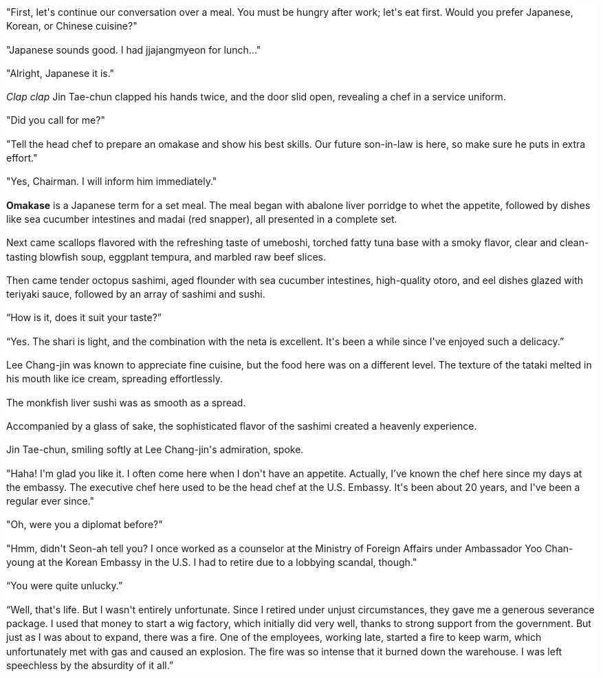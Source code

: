 "First, let's continue our conversation over a meal. You must be hungry after work; let's eat first. Would you prefer Japanese, Korean, or Chinese cuisine?"

"Japanese sounds good. I had jjajangmyeon for lunch..."

"Alright, Japanese it is."

*Clap clap* Jin Tae-chun clapped his hands twice, and the door slid open, revealing a chef in a service uniform.

"Did you call for me?"

"Tell the head chef to prepare an omakase and show his best skills. Our future son-in-law is here, so make sure he puts in extra effort."

"Yes, Chairman. I will inform him immediately."

**Omakase** is a Japanese term for a set meal. The meal began with abalone liver porridge to whet the appetite, followed by dishes like sea cucumber intestines and madai (red snapper), all presented in a complete set.

Next came scallops flavored with the refreshing taste of umeboshi, torched fatty tuna base with a smoky flavor, clear and clean-tasting blowfish soup, eggplant tempura, and marbled raw beef slices.

Then came tender octopus sashimi, aged flounder with sea cucumber intestines, high-quality otoro, and eel dishes glazed with teriyaki sauce, followed by an array of sashimi and sushi.

“How is it, does it suit your taste?”

“Yes. The shari is light, and the combination with the neta is excellent. It's been a while since I've enjoyed such a delicacy.”

Lee Chang-jin was known to appreciate fine cuisine, but the food here was on a different level. The texture of the tataki melted in his mouth like ice cream, spreading effortlessly.

The monkfish liver sushi was as smooth as a spread.

Accompanied by a glass of sake, the sophisticated flavor of the sashimi created a heavenly experience.

Jin Tae-chun, smiling softly at Lee Chang-jin's admiration, spoke.

"Haha! I'm glad you like it. I often come here when I don't have an appetite. Actually, I’ve known the chef here since my days at the embassy. The executive chef here used to be the head chef at the U.S. Embassy. It's been about 20 years, and I've been a regular ever since."

"Oh, were you a diplomat before?"

"Hmm, didn't Seon-ah tell you? I once worked as a counselor at the Ministry of Foreign Affairs under Ambassador Yoo Chan-young at the Korean Embassy in the U.S. I had to retire due to a lobbying scandal, though."

“You were quite unlucky.”

“Well, that's life. But I wasn't entirely unfortunate. Since I retired under unjust circumstances, they gave me a generous severance package. I used that money to start a wig factory, which initially did very well, thanks to strong support from the government. But just as I was about to expand, there was a fire. One of the employees, working late, started a fire to keep warm, which unfortunately met with gas and caused an explosion. The fire was so intense that it burned down the warehouse. I was left speechless by the absurdity of it all.”
